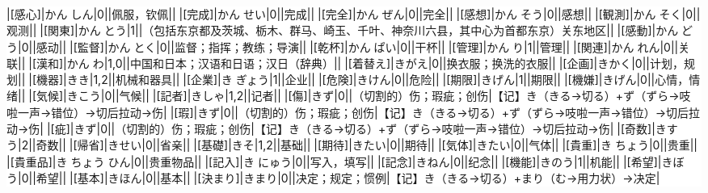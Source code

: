 |[感心]|かん しん|0||佩服，钦佩||
|[完成]|かん せい|0||完成||
|[完全]|かん ぜん|0||完全||
|[感想]|かん そう|0||感想||
|[観測]|かん そく|0||观测||
|[関東]|かん とう|1||（包括东京都及茨城、栃木、群马、崎玉、千叶、神奈川六县，其中心为首都东京）关东地区||
|[感動]|かん どう|0||感动||
|[監督]|かん とく|0||监督；指挥；教练；导演||
|[乾杯]|かん ぱい|0||干杯||
|[管理]|かん り|1||管理||
|[関連]|かん れん|0||关联||
|[漢和]|かん わ|1,0||中国和日本；汉语和日语；汉日（辞典）||
|[着替え]|きがえ|0||换衣服；换洗的衣服||
|[企画]|きかく|0||计划，规划||
|[機器]|きき|1,2||机械和器具||
|[企業]|き ぎょう|1||企业||
|[危険]|きけん|0||危险||
|[期限]|きげん|1||期限||
|[機嫌]|きげん|0||心情，情绪||
|[気候]|きこう|0||气候||
|[記者]|きしゃ|1,2||记者||
|[傷]|きず|0||（切割的）伤；瑕疵；创伤|【记】き（きる→切る）+ず（ずら→吱啦一声→错位）→切后拉动→伤|
|[瑕]|きず|0||（切割的）伤；瑕疵；创伤|【记】き（きる→切る）+ず（ずら→吱啦一声→错位）→切后拉动→伤|
|[疵]|きず|0||（切割的）伤；瑕疵；创伤|【记】き（きる→切る）+ず（ずら→吱啦一声→错位）→切后拉动→伤|
|[奇数]|きすう|2||奇数||
|[帰省]|きせい|0||省亲||
|[基礎]|きそ|1,2||基础||
|[期待]|きたい|0||期待||
|[気体]|きたい|0||气体||
|[貴重]|き ちょう|0||贵重||
|[貴重品]|き ちょう ひん|0||贵重物品||
|[記入]|き にゅう|0||写入，填写||
|[記念]|きねん|0||纪念||
|[機能]|きのう|1||机能||
|[希望]|きぼう|0||希望||
|[基本]|きほん|0||基本||
|[決まり]|きまり|0||决定；规定；惯例|【记】き（きる→切る）+まり（む→用力状）→决定|